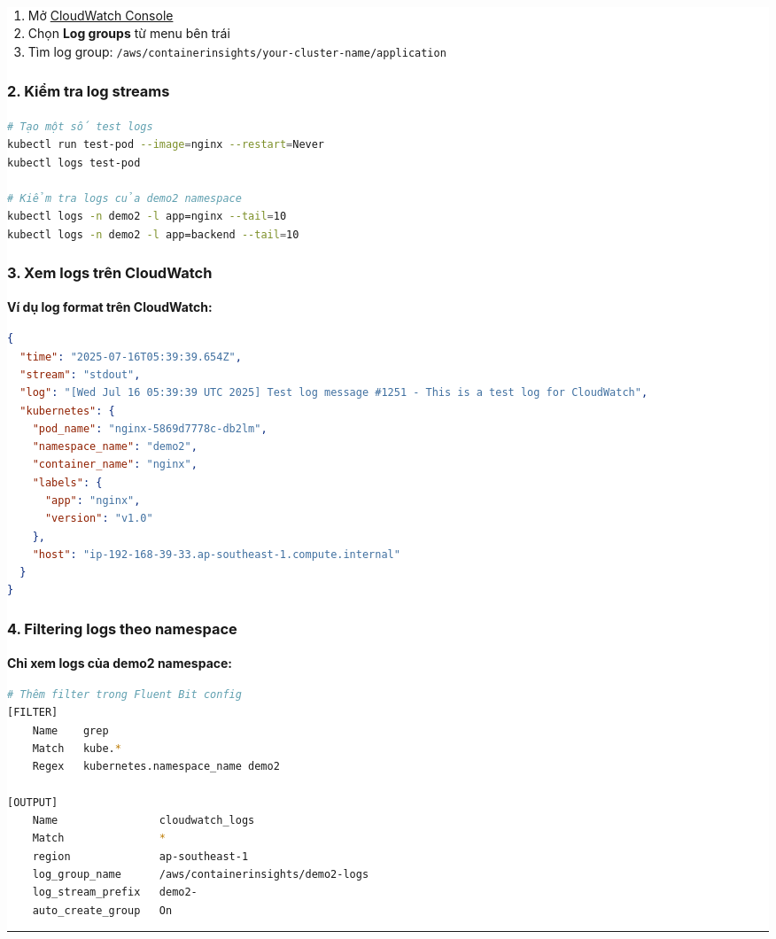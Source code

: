 1. Mở [CloudWatch Console](https://console.aws.amazon.com/cloudwatch/)
2. Chọn **Log groups** từ menu bên trái
3. Tìm log group: `/aws/containerinsights/your-cluster-name/application`

### 2. Kiểm tra log streams

```bash
# Tạo một số test logs
kubectl run test-pod --image=nginx --restart=Never
kubectl logs test-pod

# Kiểm tra logs của demo2 namespace
kubectl logs -n demo2 -l app=nginx --tail=10
kubectl logs -n demo2 -l app=backend --tail=10
```

### 3. Xem logs trên CloudWatch

**Ví dụ log format trên CloudWatch:**

```json
{
  "time": "2025-07-16T05:39:39.654Z",
  "stream": "stdout",
  "log": "[Wed Jul 16 05:39:39 UTC 2025] Test log message #1251 - This is a test log for CloudWatch",
  "kubernetes": {
    "pod_name": "nginx-5869d7778c-db2lm",
    "namespace_name": "demo2",
    "container_name": "nginx",
    "labels": {
      "app": "nginx",
      "version": "v1.0"
    },
    "host": "ip-192-168-39-33.ap-southeast-1.compute.internal"
  }
}
```

### 4. Filtering logs theo namespace

**Chỉ xem logs của demo2 namespace:**

```bash
# Thêm filter trong Fluent Bit config
[FILTER]
    Name    grep
    Match   kube.*
    Regex   kubernetes.namespace_name demo2

[OUTPUT]
    Name                cloudwatch_logs
    Match               *
    region              ap-southeast-1
    log_group_name      /aws/containerinsights/demo2-logs
    log_stream_prefix   demo2-
    auto_create_group   On
```

---